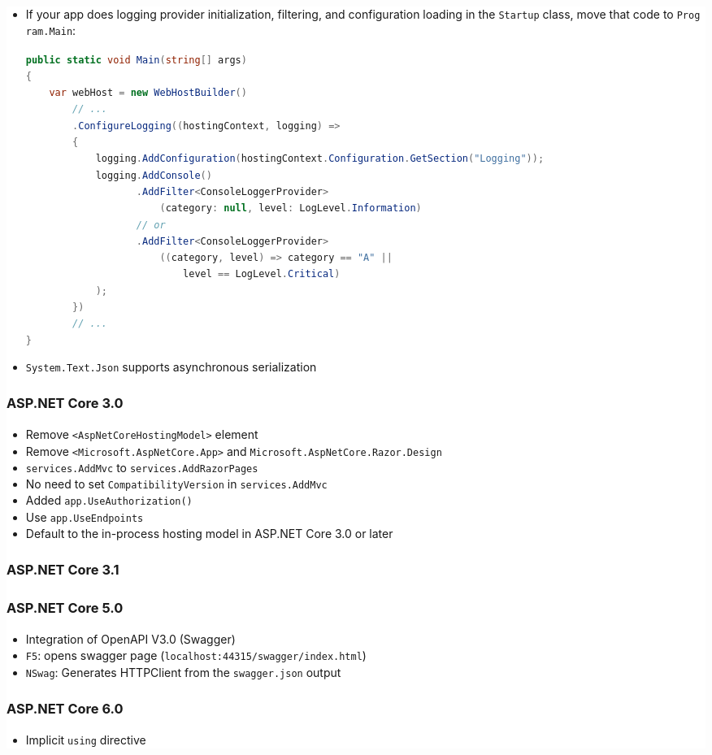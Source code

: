 - If your app does logging provider initialization, filtering, and configuration loading in the `Startup` class, move that code to `Program.Main`:

  ```csharp
  public static void Main(string[] args)
  {
      var webHost = new WebHostBuilder()
          // ...
          .ConfigureLogging((hostingContext, logging) =>
          {
              logging.AddConfiguration(hostingContext.Configuration.GetSection("Logging"));
              logging.AddConsole()
                     .AddFilter<ConsoleLoggerProvider>
                         (category: null, level: LogLevel.Information)
                     // or
                     .AddFilter<ConsoleLoggerProvider>
                         ((category, level) => category == "A" ||
                             level == LogLevel.Critical)
              );
          })
          // ...
  }
  ```

- `System.Text.Json` supports asynchronous serialization

### ASP.NET Core 3.0

- Remove `<AspNetCoreHostingModel>` element
- Remove `<Microsoft.AspNetCore.App>` and `Microsoft.AspNetCore.Razor.Design`
- `services.AddMvc` to `services.AddRazorPages`
- No need to set `CompatibilityVersion` in `services.AddMvc`
- Added `app.UseAuthorization()`
- Use `app.UseEndpoints`
- Default to the in-process hosting model in ASP.NET Core 3.0 or later

### ASP.NET Core 3.1

### ASP.NET Core 5.0

- Integration of OpenAPI V3.0 (Swagger)
- `F5`: opens swagger page (`localhost:44315/swagger/index.html`)
- `NSwag`: Generates HTTPClient from the `swagger.json` output

### ASP.NET Core 6.0

- Implicit `using` directive
